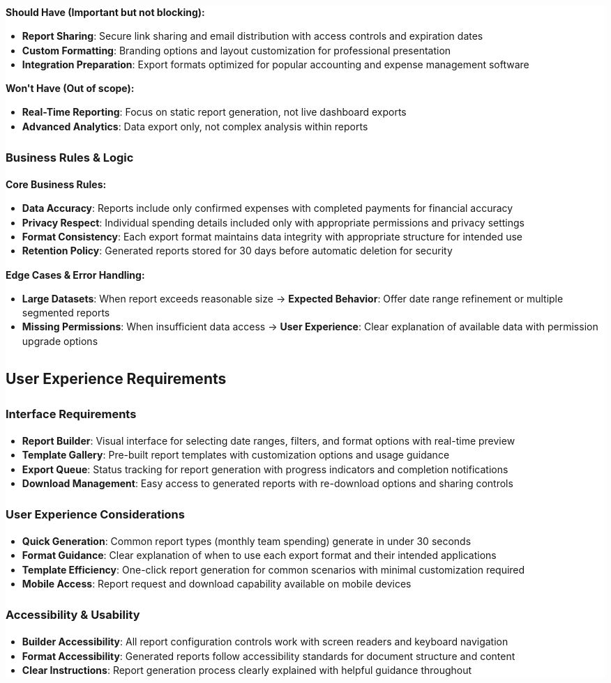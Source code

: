 **Should Have (Important but not blocking):**
- **Report Sharing**: Secure link sharing and email distribution with access controls and expiration dates
- **Custom Formatting**: Branding options and layout customization for professional presentation
- **Integration Preparation**: Export formats optimized for popular accounting and expense management software

**Won't Have (Out of scope):**
- **Real-Time Reporting**: Focus on static report generation, not live dashboard exports
- **Advanced Analytics**: Data export only, not complex analysis within reports

### Business Rules & Logic

**Core Business Rules:**
- **Data Accuracy**: Reports include only confirmed expenses with completed payments for financial accuracy
- **Privacy Respect**: Individual spending details included only with appropriate permissions and privacy settings
- **Format Consistency**: Each export format maintains data integrity with appropriate structure for intended use
- **Retention Policy**: Generated reports stored for 30 days before automatic deletion for security

**Edge Cases & Error Handling:**
- **Large Datasets**: When report exceeds reasonable size → **Expected Behavior**: Offer date range refinement or multiple segmented reports
- **Missing Permissions**: When insufficient data access → **User Experience**: Clear explanation of available data with permission upgrade options

## User Experience Requirements

### Interface Requirements
- **Report Builder**: Visual interface for selecting date ranges, filters, and format options with real-time preview
- **Template Gallery**: Pre-built report templates with customization options and usage guidance
- **Export Queue**: Status tracking for report generation with progress indicators and completion notifications
- **Download Management**: Easy access to generated reports with re-download options and sharing controls

### User Experience Considerations
- **Quick Generation**: Common report types (monthly team spending) generate in under 30 seconds
- **Format Guidance**: Clear explanation of when to use each export format and their intended applications
- **Template Efficiency**: One-click report generation for common scenarios with minimal customization required
- **Mobile Access**: Report request and download capability available on mobile devices

### Accessibility & Usability
- **Builder Accessibility**: All report configuration controls work with screen readers and keyboard navigation
- **Format Accessibility**: Generated reports follow accessibility standards for document structure and content
- **Clear Instructions**: Report generation process clearly explained with helpful guidance throughout
